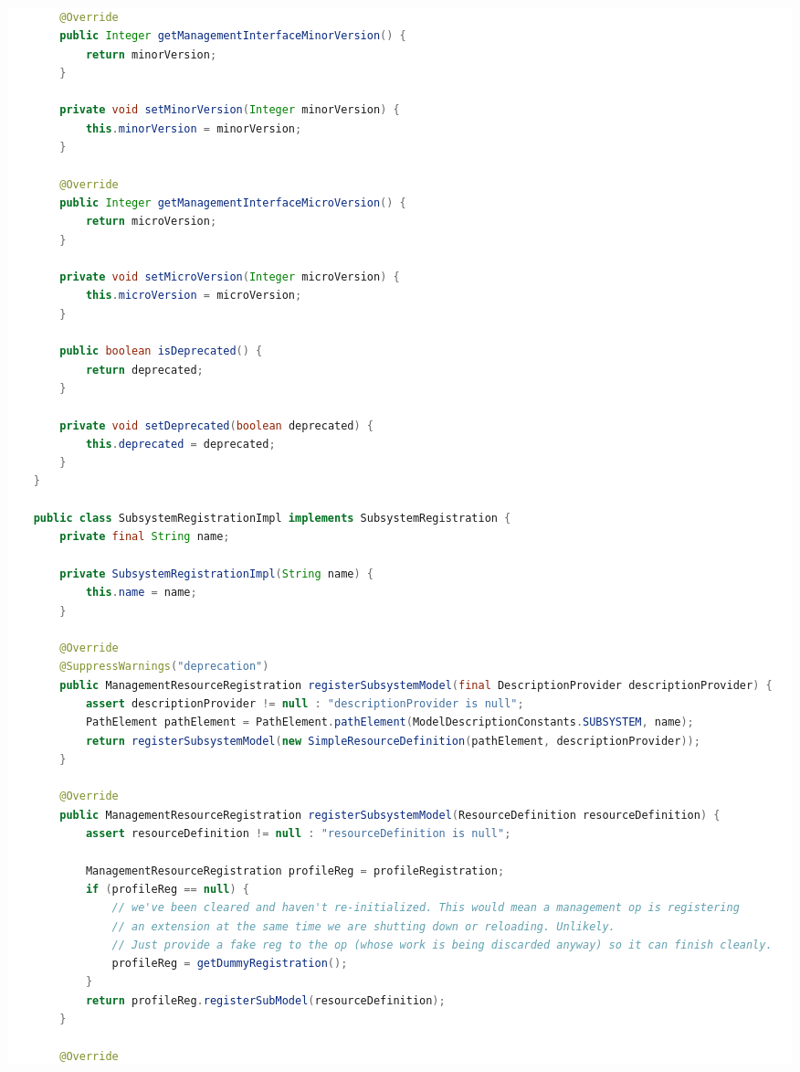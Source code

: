 ```java
        @Override
        public Integer getManagementInterfaceMinorVersion() {
            return minorVersion;
        }

        private void setMinorVersion(Integer minorVersion) {
            this.minorVersion = minorVersion;
        }

        @Override
        public Integer getManagementInterfaceMicroVersion() {
            return microVersion;
        }

        private void setMicroVersion(Integer microVersion) {
            this.microVersion = microVersion;
        }

        public boolean isDeprecated() {
            return deprecated;
        }

        private void setDeprecated(boolean deprecated) {
            this.deprecated = deprecated;
        }
    }

    public class SubsystemRegistrationImpl implements SubsystemRegistration {
        private final String name;

        private SubsystemRegistrationImpl(String name) {
            this.name = name;
        }

        @Override
        @SuppressWarnings("deprecation")
        public ManagementResourceRegistration registerSubsystemModel(final DescriptionProvider descriptionProvider) {
            assert descriptionProvider != null : "descriptionProvider is null";
            PathElement pathElement = PathElement.pathElement(ModelDescriptionConstants.SUBSYSTEM, name);
            return registerSubsystemModel(new SimpleResourceDefinition(pathElement, descriptionProvider));
        }

        @Override
        public ManagementResourceRegistration registerSubsystemModel(ResourceDefinition resourceDefinition) {
            assert resourceDefinition != null : "resourceDefinition is null";

            ManagementResourceRegistration profileReg = profileRegistration;
            if (profileReg == null) {
                // we've been cleared and haven't re-initialized. This would mean a management op is registering
                // an extension at the same time we are shutting down or reloading. Unlikely.
                // Just provide a fake reg to the op (whose work is being discarded anyway) so it can finish cleanly.
                profileReg = getDummyRegistration();
            }
            return profileReg.registerSubModel(resourceDefinition);
        }

        @Override
```